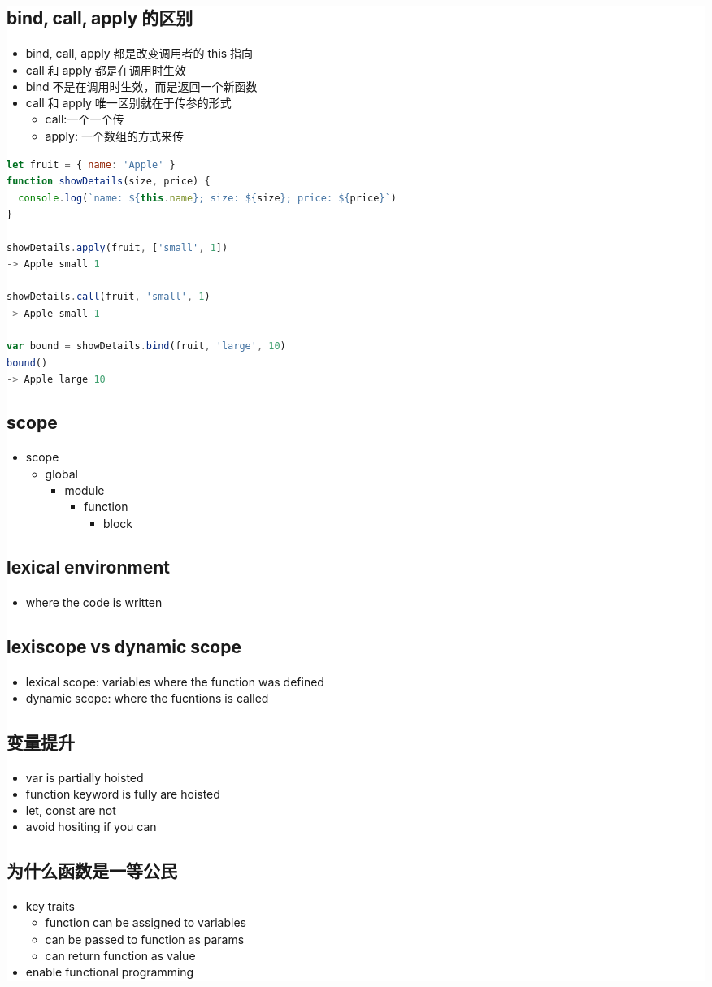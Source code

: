 ## bind, call, apply 的区别
- bind, call, apply 都是改变调用者的 this 指向
- call 和 apply 都是在调用时生效
- bind 不是在调用时生效，而是返回一个新函数
- call 和 apply 唯一区别就在于传参的形式
  - call:一个一个传
  - apply: 一个数组的方式来传

```js
let fruit = { name: 'Apple' }
function showDetails(size, price) {
  console.log(`name: ${this.name}; size: ${size}; price: ${price}`)
}

showDetails.apply(fruit, ['small', 1])
-> Apple small 1

showDetails.call(fruit, 'small', 1)
-> Apple small 1

var bound = showDetails.bind(fruit, 'large', 10)
bound()
-> Apple large 10
```

## scope

- scope
	- global
		- module
			- function
				- block


## lexical environment
- where the code is written

## lexiscope vs dynamic scope
- lexical scope: variables where the function was defined
- dynamic scope: where the fucntions is called

## 变量提升
- var is partially hoisted
- function keyword is fully are hoisted
- let, const are not
- avoid hositing if you can

## 为什么函数是一等公民
- key traits
  - function can be assigned to variables
  - can be passed to function as params
  - can return function as value
- enable functional programming
